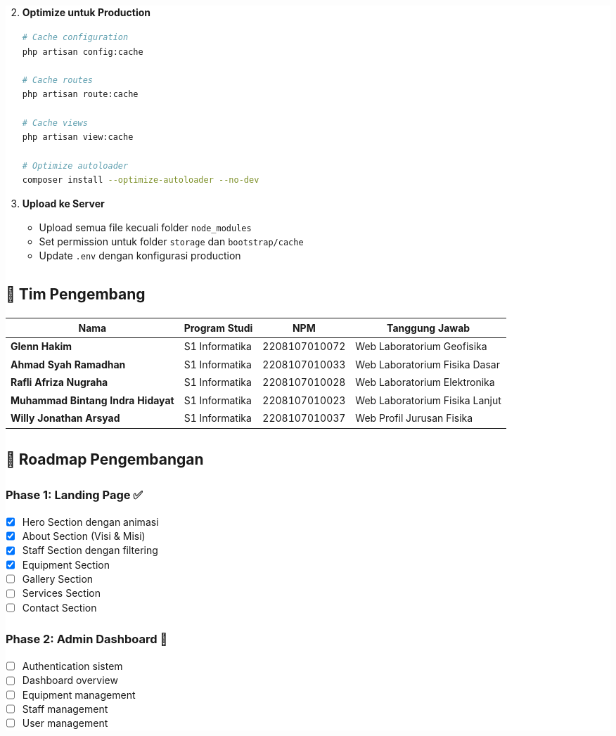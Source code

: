 2. **Optimize untuk Production**
   ```bash
   # Cache configuration
   php artisan config:cache
   
   # Cache routes
   php artisan route:cache
   
   # Cache views
   php artisan view:cache
   
   # Optimize autoloader
   composer install --optimize-autoloader --no-dev
   ```

3. **Upload ke Server**
   - Upload semua file kecuali folder `node_modules`
   - Set permission untuk folder `storage` dan `bootstrap/cache`
   - Update `.env` dengan konfigurasi production

## 👥 Tim Pengembang

| Nama | Program Studi | NPM | Tanggung Jawab |
|------|---------------|-----|----------------|
| **Glenn Hakim** | S1 Informatika | 2208107010072 | Web Laboratorium Geofisika |
| **Ahmad Syah Ramadhan** | S1 Informatika | 2208107010033 | Web Laboratorium Fisika Dasar |
| **Rafli Afriza Nugraha** | S1 Informatika | 2208107010028 | Web Laboratorium Elektronika |
| **Muhammad Bintang Indra Hidayat** | S1 Informatika | 2208107010023 | Web Laboratorium Fisika Lanjut |
| **Willy Jonathan Arsyad** | S1 Informatika | 2208107010037 | Web Profil Jurusan Fisika |

## 🎯 Roadmap Pengembangan

### Phase 1: Landing Page ✅
- [x] Hero Section dengan animasi
- [x] About Section (Visi & Misi)
- [x] Staff Section dengan filtering
- [x] Equipment Section
- [ ] Gallery Section
- [ ] Services Section
- [ ] Contact Section

### Phase 2: Admin Dashboard 🚧
- [ ] Authentication sistem
- [ ] Dashboard overview
- [ ] Equipment management
- [ ] Staff management
- [ ] User management
